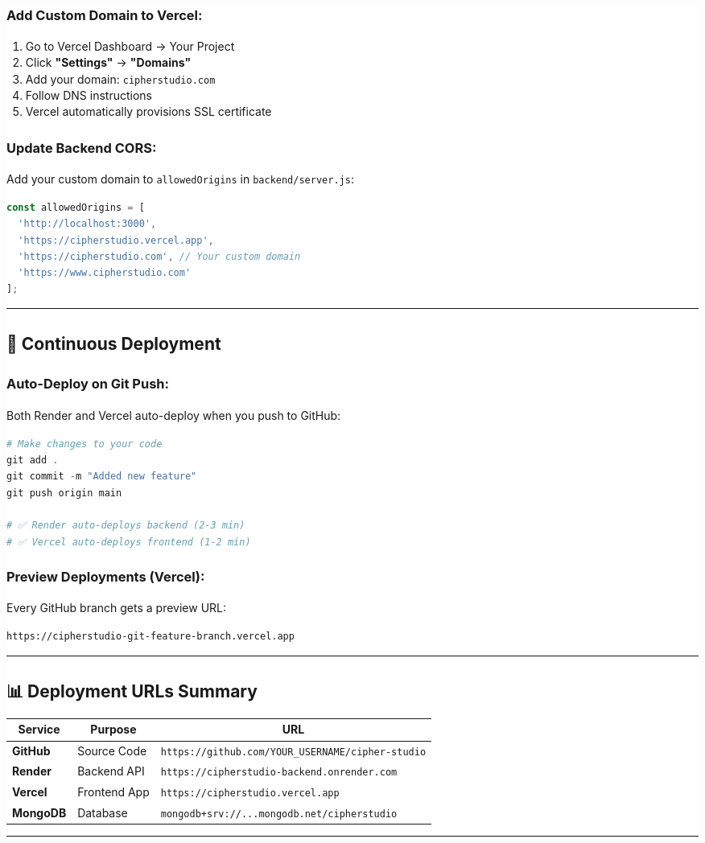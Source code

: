 ### **Add Custom Domain to Vercel:**

1. Go to Vercel Dashboard → Your Project
2. Click **"Settings"** → **"Domains"**
3. Add your domain: `cipherstudio.com`
4. Follow DNS instructions
5. Vercel automatically provisions SSL certificate

### **Update Backend CORS:**

Add your custom domain to `allowedOrigins` in `backend/server.js`:

```javascript
const allowedOrigins = [
  'http://localhost:3000',
  'https://cipherstudio.vercel.app',
  'https://cipherstudio.com', // Your custom domain
  'https://www.cipherstudio.com'
];
```

---

## 🔄 Continuous Deployment

### **Auto-Deploy on Git Push:**

Both Render and Vercel auto-deploy when you push to GitHub:

```powershell
# Make changes to your code
git add .
git commit -m "Added new feature"
git push origin main

# ✅ Render auto-deploys backend (2-3 min)
# ✅ Vercel auto-deploys frontend (1-2 min)
```

### **Preview Deployments (Vercel):**

Every GitHub branch gets a preview URL:

```
https://cipherstudio-git-feature-branch.vercel.app
```

---

## 📊 Deployment URLs Summary

| Service | Purpose | URL |
|---------|---------|-----|
| **GitHub** | Source Code | `https://github.com/YOUR_USERNAME/cipher-studio` |
| **Render** | Backend API | `https://cipherstudio-backend.onrender.com` |
| **Vercel** | Frontend App | `https://cipherstudio.vercel.app` |
| **MongoDB** | Database | `mongodb+srv://...mongodb.net/cipherstudio` |

---